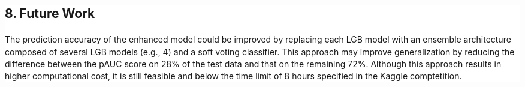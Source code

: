 ## 8. Future Work

The prediction accuracy of the enhanced model could be improved by replacing each LGB model with an ensemble architecture composed of several LGB models (e.g., 4) and a soft voting classifier. This approach may improve generalization by reducing the difference between the pAUC score on 28% of the test data and that on the remaining 72%. Although this approach results in higher computational cost, it is still feasible and below the time limit of 8 hours specified in the Kaggle comptetition.
